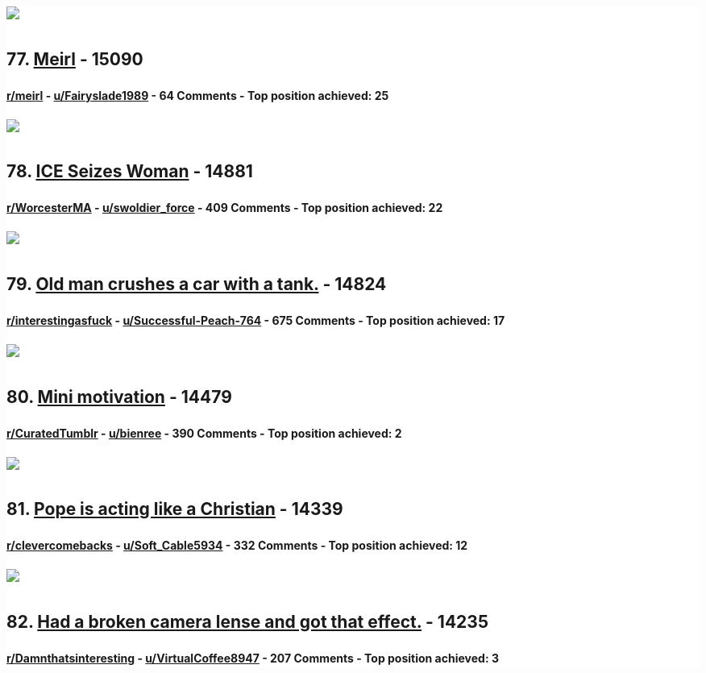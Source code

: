 <a href="https://i.redd.it/evu6g35epjze1.jpeg"><img src="https://external-preview.redd.it/tfHNC3GgiWWk7GE5YQTzykeZ7uMnbTWb4CQIVNn1JVI.jpeg?width=140&amp;height=108&amp;crop=140:108,smart&amp;auto=webp&amp;s=64666cab1b73c10812df7e5606405b3946e125b4"></img></a>

## 77. [Meirl](http://reddit.com/r/meirl/comments/1khd2td/meirl/) - 15090
#### [r/meirl](http://reddit.com/r/meirl) - [u/Fairyslade1989](http://reddit.com/u/Fairyslade1989) - 64 Comments - Top position achieved: 25

<a href="https://i.redd.it/n8kodblcdgze1.jpeg"><img src="https://external-preview.redd.it/zQBZA9KoFE6nvxDgN9DyHl_sW-Mw_lGzHJsCpCmgC08.jpeg?width=140&amp;height=111&amp;crop=140:111,smart&amp;auto=webp&amp;s=c64c664b2f10907aa16991e94a8a7005ffdc0200"></img></a>

## 78. [ICE Seizes Woman](http://reddit.com/r/WorcesterMA/comments/1ki2fvc/ice_seizes_woman/) - 14881
#### [r/WorcesterMA](http://reddit.com/r/WorcesterMA) - [u/swoldier_force](http://reddit.com/u/swoldier_force) - 409 Comments - Top position achieved: 22

<a href="https://v.redd.it/o4hm1dzkqmze1"><img src="https://external-preview.redd.it/OHZ0a2FlemtxbXplMfuMOLgD9FSvvx28EZUSJKkyxD6M0UpmVEmVeRS--fyX.png?width=140&amp;height=140&amp;crop=140:140,smart&amp;format=jpg&amp;v=enabled&amp;lthumb=true&amp;s=82996459f955ae640ceb9a7f34888bb2bd477262"></img></a>

## 79. [Old man crushes a car with a tank.](http://reddit.com/r/interestingasfuck/comments/1khppci/old_man_crushes_a_car_with_a_tank/) - 14824
#### [r/interestingasfuck](http://reddit.com/r/interestingasfuck) - [u/Successful-Peach-764](http://reddit.com/u/Successful-Peach-764) - 675 Comments - Top position achieved: 17

<a href="https://v.redd.it/cf6y31gu4kze1"><img src="https://external-preview.redd.it/N2Q4ZTBranc0a3plMbqX4vMaiO_EbCu4hRiNDsazcKnbGDL2eD6Kfgwyuhs6.png?width=140&amp;height=140&amp;crop=140:140,smart&amp;format=jpg&amp;v=enabled&amp;lthumb=true&amp;s=aa100c6fd31d6bc92b01decb13957583757404bc"></img></a>

## 80. [Mini motivation](http://reddit.com/r/CuratedTumblr/comments/1ki7727/mini_motivation/) - 14479
#### [r/CuratedTumblr](http://reddit.com/r/CuratedTumblr) - [u/bienree](http://reddit.com/u/bienree) - 390 Comments - Top position achieved: 2

<a href="https://i.redd.it/q3xswqvxwnze1.jpeg"><img src="https://external-preview.redd.it/527bS-1abNyc2BK3hKgwy1twS3BjDf0U7p-q7l_wRtE.jpeg?width=140&amp;height=140&amp;crop=140:140,smart&amp;auto=webp&amp;s=fe62379f8508c81b94e88c836c62af14fb656142"></img></a>

## 81. [Pope is acting like a Christian](http://reddit.com/r/clevercomebacks/comments/1ki2byy/pope_is_acting_like_a_christian/) - 14339
#### [r/clevercomebacks](http://reddit.com/r/clevercomebacks) - [u/Soft_Cable5934](http://reddit.com/u/Soft_Cable5934) - 332 Comments - Top position achieved: 12

<a href="https://i.redd.it/qpogwjt5qmze1.jpeg"><img src="https://external-preview.redd.it/kUcirn8WhkcUkRaQeRESqFgAuEehLN6etWIyHqgBToI.jpeg?width=140&amp;height=140&amp;crop=140:140,smart&amp;auto=webp&amp;s=a83052ccdb0d377d1b5942ffc84def59ea30a409"></img></a>

## 82. [Had a broken camera lense and got that effect.](http://reddit.com/r/Damnthatsinteresting/comments/1khhb7v/had_a_broken_camera_lense_and_got_that_effect/) - 14235
#### [r/Damnthatsinteresting](http://reddit.com/r/Damnthatsinteresting) - [u/VirtualCoffee8947](http://reddit.com/u/VirtualCoffee8947) - 207 Comments - Top position achieved: 3
